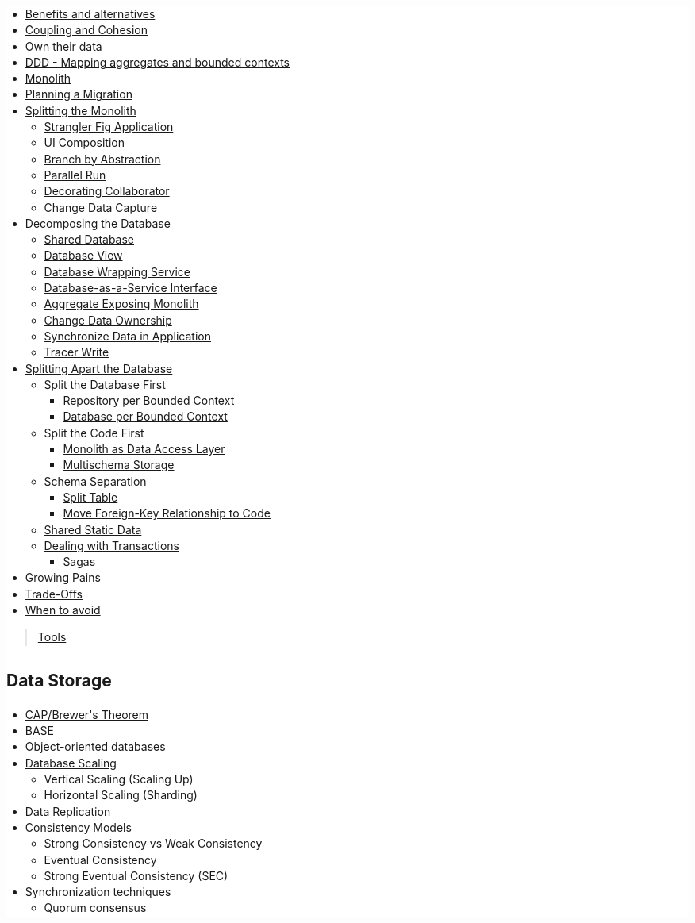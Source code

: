 - [Benefits and alternatives](architectures/microservices/benefits)
- [Coupling and Cohesion](architectures/microservices/coupling-and-cohesion)
- [Own their data](architectures/microservices/own-data)
- [DDD - Mapping aggregates and bounded contexts](architectures/microservices/ddd-mapping)
- [Monolith](architectures/microservices/monolith)
- [Planning a Migration](architectures/microservices/migration)
- [Splitting the Monolith](architectures/microservices/splitting-monolith)
  - [Strangler Fig Application](architectures/microservices/splitting-monolith/strangler-fig)
  - [UI Composition](architectures/microservices/splitting-monolith/ui-composition)
  - [Branch by Abstraction](architectures/microservices/splitting-monolith/branch-by-abstraction)
  - [Parallel Run](architectures/microservices/splitting-monolith/parallel-run)
  - [Decorating Collaborator](architectures/microservices/splitting-monolith/decorating-collaborator)
  - [Change Data Capture](architectures/microservices/splitting-monolith/change-data-capture)
- [Decomposing the Database](architectures/microservices/decomposing-database)
  - [Shared Database](architectures/microservices/decomposing-database/shared-database)
  - [Database View](architectures/microservices/decomposing-database/database-view)
  - [Database Wrapping Service](architectures/microservices/decomposing-database/database-wrapping-service)
  - [Database-as-a-Service Interface](architectures/microservices/decomposing-database/das-interface)
  - [Aggregate Exposing Monolith](architectures/microservices/decomposing-database/aggregate-exposing-monolith)
  - [Change Data Ownership](architectures/microservices/decomposing-database/change-data-ownership)
  - [Synchronize Data in Application](architectures/microservices/decomposing-database/synchronize-data-in-application)
  - [Tracer Write](architectures/microservices/decomposing-database/tracer-write)
- [Splitting Apart the Database](architectures/microservices/splitting-apart-database)
  - Split the Database First
    - [Repository per Bounded Context](architectures/microservices/splitting-apart-database/repository-per-bounded-context)
    - [Database per Bounded Context](architectures/microservices/splitting-apart-database/databas-per-bounded-context)
  - Split the Code First
    - [Monolith as Data Access Layer](architectures/microservices/splitting-apart-database/monolith-as-dal)
    - [Multischema Storage](architectures/microservices/splitting-apart-database/multischema-storage)
  - Schema Separation
    - [Split Table](architectures/microservices/splitting-apart-database/split-table)
    - [Move Foreign-Key Relationship to Code](architectures/microservices/splitting-apart-database/move-fk-to-code)
  - [Shared Static Data](architectures/microservices/splitting-apart-database/shared-static-data)
  - [Dealing with Transactions](architectures/microservices/splitting-apart-database/transactions)
    - [Sagas](architectures/microservices/splitting-apart-database/transactions/sagas)
- [Growing Pains](architectures/microservices/growing-pains)
- [Trade-Offs](architectures/microservices/tradeoffs)
- [When to avoid](architectures/microservices/when-to-avoid)

> [Tools](architectures/microservices/tooling)

## Data Storage

- [CAP/Brewer's Theorem](databases/cap)
- [BASE](databases/base)
- [Object-oriented databases](databases/object-oriented)
- [Database Scaling](databases/scaling)
  - Vertical Scaling (Scaling Up)
  - Horizontal Scaling (Sharding)
- [Data Replication](databases/replication)
- [Consistency Models](databases/consistency-models)
  - Strong Consistency vs Weak Consistency
  - Eventual Consistency
  - Strong Eventual Consistency (SEC)
- Synchronization techniques
  - [Quorum consensus](databases/quorum-consensus)
